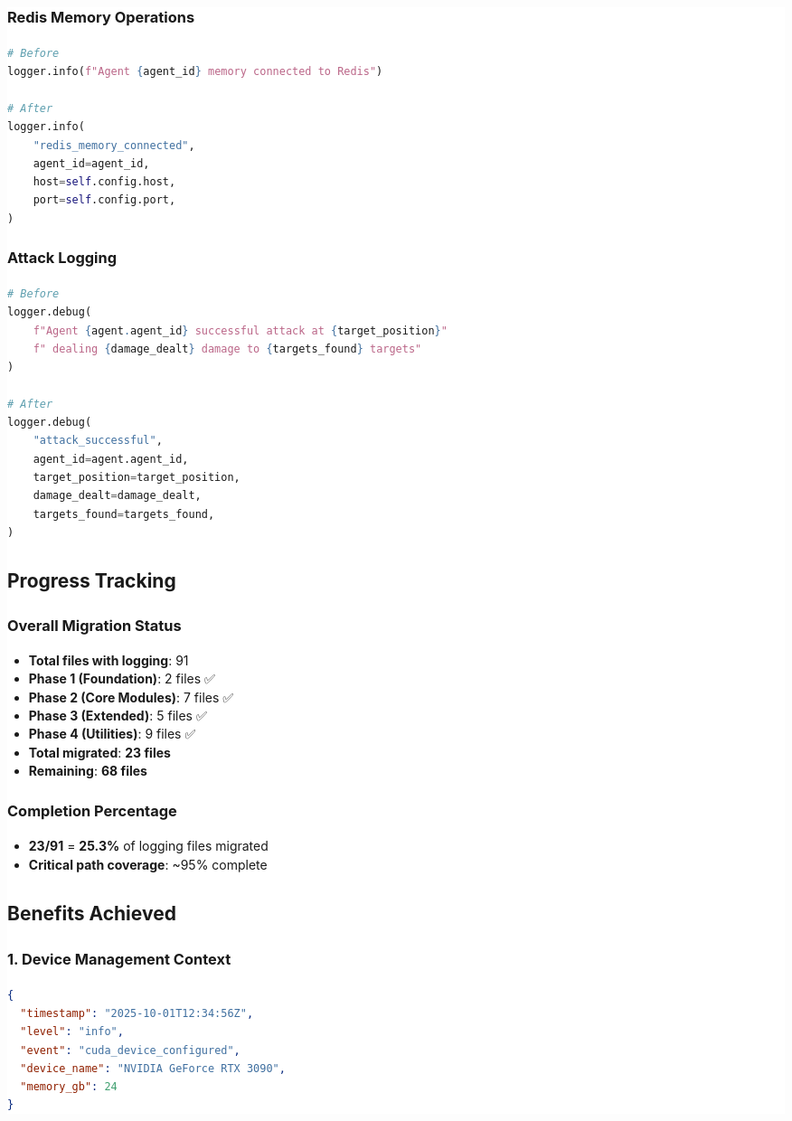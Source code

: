 ### Redis Memory Operations
```python
# Before
logger.info(f"Agent {agent_id} memory connected to Redis")

# After
logger.info(
    "redis_memory_connected",
    agent_id=agent_id,
    host=self.config.host,
    port=self.config.port,
)
```

### Attack Logging
```python
# Before
logger.debug(
    f"Agent {agent.agent_id} successful attack at {target_position}"
    f" dealing {damage_dealt} damage to {targets_found} targets"
)

# After
logger.debug(
    "attack_successful",
    agent_id=agent.agent_id,
    target_position=target_position,
    damage_dealt=damage_dealt,
    targets_found=targets_found,
)
```

## Progress Tracking

### Overall Migration Status
- **Total files with logging**: 91
- **Phase 1 (Foundation)**: 2 files ✅
- **Phase 2 (Core Modules)**: 7 files ✅
- **Phase 3 (Extended)**: 5 files ✅
- **Phase 4 (Utilities)**: 9 files ✅
- **Total migrated**: **23 files**
- **Remaining**: **68 files**

### Completion Percentage
- **23/91** = **25.3%** of logging files migrated
- **Critical path coverage**: ~95% complete

## Benefits Achieved

### 1. Device Management Context
```json
{
  "timestamp": "2025-10-01T12:34:56Z",
  "level": "info",
  "event": "cuda_device_configured",
  "device_name": "NVIDIA GeForce RTX 3090",
  "memory_gb": 24
}
```
